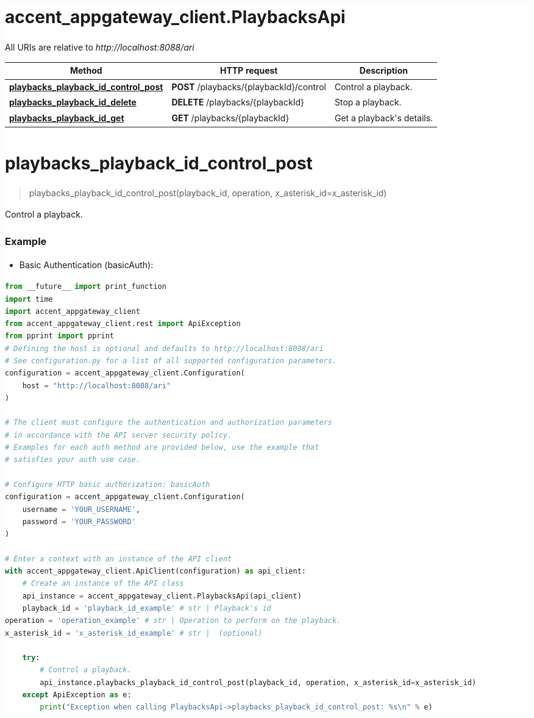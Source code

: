 # accent_appgateway_client.PlaybacksApi

All URIs are relative to *http://localhost:8088/ari*

Method | HTTP request | Description
------------- | ------------- | -------------
[**playbacks_playback_id_control_post**](PlaybacksApi.md#playbacks_playback_id_control_post) | **POST** /playbacks/{playbackId}/control | Control a playback.
[**playbacks_playback_id_delete**](PlaybacksApi.md#playbacks_playback_id_delete) | **DELETE** /playbacks/{playbackId} | Stop a playback.
[**playbacks_playback_id_get**](PlaybacksApi.md#playbacks_playback_id_get) | **GET** /playbacks/{playbackId} | Get a playback&#39;s details.


# **playbacks_playback_id_control_post**
> playbacks_playback_id_control_post(playback_id, operation, x_asterisk_id=x_asterisk_id)

Control a playback.

### Example

* Basic Authentication (basicAuth):
```python
from __future__ import print_function
import time
import accent_appgateway_client
from accent_appgateway_client.rest import ApiException
from pprint import pprint
# Defining the host is optional and defaults to http://localhost:8088/ari
# See configuration.py for a list of all supported configuration parameters.
configuration = accent_appgateway_client.Configuration(
    host = "http://localhost:8088/ari"
)

# The client must configure the authentication and authorization parameters
# in accordance with the API server security policy.
# Examples for each auth method are provided below, use the example that
# satisfies your auth use case.

# Configure HTTP basic authorization: basicAuth
configuration = accent_appgateway_client.Configuration(
    username = 'YOUR_USERNAME',
    password = 'YOUR_PASSWORD'
)

# Enter a context with an instance of the API client
with accent_appgateway_client.ApiClient(configuration) as api_client:
    # Create an instance of the API class
    api_instance = accent_appgateway_client.PlaybacksApi(api_client)
    playback_id = 'playback_id_example' # str | Playback's id
operation = 'operation_example' # str | Operation to perform on the playback.
x_asterisk_id = 'x_asterisk_id_example' # str |  (optional)

    try:
        # Control a playback.
        api_instance.playbacks_playback_id_control_post(playback_id, operation, x_asterisk_id=x_asterisk_id)
    except ApiException as e:
        print("Exception when calling PlaybacksApi->playbacks_playback_id_control_post: %s\n" % e)
```
